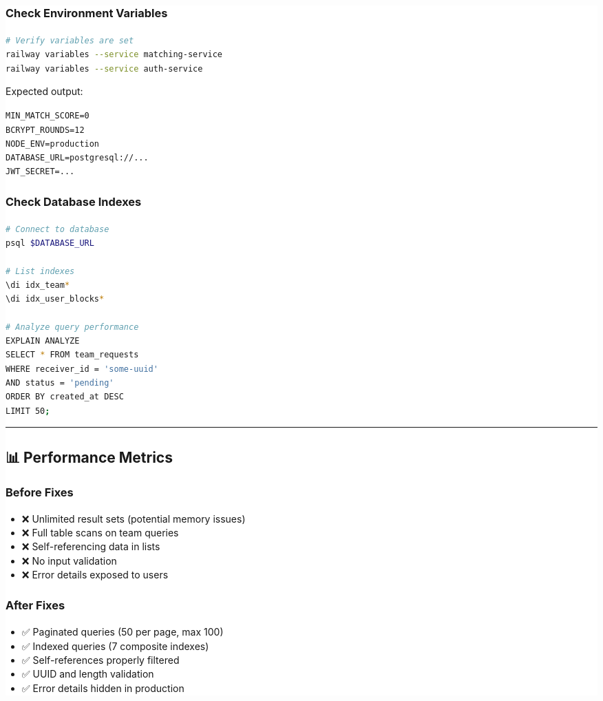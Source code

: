 ### Check Environment Variables
```bash
# Verify variables are set
railway variables --service matching-service
railway variables --service auth-service
```

Expected output:
```
MIN_MATCH_SCORE=0
BCRYPT_ROUNDS=12
NODE_ENV=production
DATABASE_URL=postgresql://...
JWT_SECRET=...
```

### Check Database Indexes
```bash
# Connect to database
psql $DATABASE_URL

# List indexes
\di idx_team*
\di idx_user_blocks*

# Analyze query performance
EXPLAIN ANALYZE 
SELECT * FROM team_requests 
WHERE receiver_id = 'some-uuid' 
AND status = 'pending' 
ORDER BY created_at DESC 
LIMIT 50;
```

---

## 📊 Performance Metrics

### Before Fixes
- ❌ Unlimited result sets (potential memory issues)
- ❌ Full table scans on team queries
- ❌ Self-referencing data in lists
- ❌ No input validation
- ❌ Error details exposed to users

### After Fixes
- ✅ Paginated queries (50 per page, max 100)
- ✅ Indexed queries (7 composite indexes)
- ✅ Self-references properly filtered
- ✅ UUID and length validation
- ✅ Error details hidden in production

